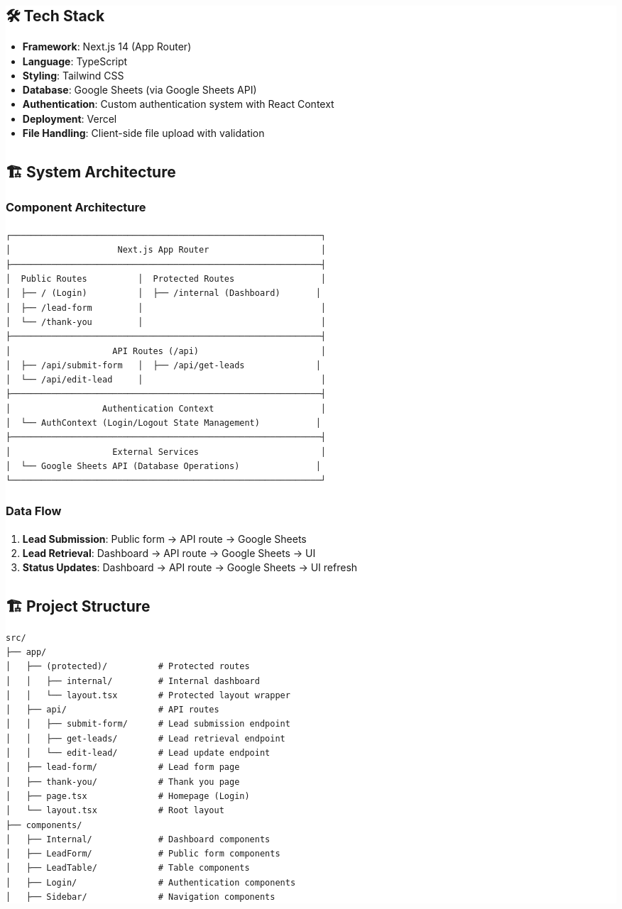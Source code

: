 ## 🛠️ Tech Stack

- **Framework**: Next.js 14 (App Router)
- **Language**: TypeScript
- **Styling**: Tailwind CSS
- **Database**: Google Sheets (via Google Sheets API)
- **Authentication**: Custom authentication system with React Context
- **Deployment**: Vercel
- **File Handling**: Client-side file upload with validation

## 🏗️ System Architecture

### Component Architecture

```
┌─────────────────────────────────────────────────────────────┐
│                     Next.js App Router                      │
├─────────────────────────────────────────────────────────────┤
│  Public Routes          │  Protected Routes                 │
│  ├── / (Login)          │  ├── /internal (Dashboard)       │
│  ├── /lead-form         │                                   │
│  └── /thank-you         │                                   │
├─────────────────────────────────────────────────────────────┤
│                    API Routes (/api)                        │
│  ├── /api/submit-form   │  ├── /api/get-leads              │
│  └── /api/edit-lead     │                                   │
├─────────────────────────────────────────────────────────────┤
│                  Authentication Context                     │
│  └── AuthContext (Login/Logout State Management)           │
├─────────────────────────────────────────────────────────────┤
│                    External Services                        │
│  └── Google Sheets API (Database Operations)               │
└─────────────────────────────────────────────────────────────┘
```

### Data Flow

1. **Lead Submission**: Public form → API route → Google Sheets
2. **Lead Retrieval**: Dashboard → API route → Google Sheets → UI
3. **Status Updates**: Dashboard → API route → Google Sheets → UI refresh

## 🏗️ Project Structure

```
src/
├── app/
│   ├── (protected)/          # Protected routes
│   │   ├── internal/         # Internal dashboard
│   │   └── layout.tsx        # Protected layout wrapper
│   ├── api/                  # API routes
│   │   ├── submit-form/      # Lead submission endpoint
│   │   ├── get-leads/        # Lead retrieval endpoint
│   │   └── edit-lead/        # Lead update endpoint
│   ├── lead-form/            # Lead form page
│   ├── thank-you/            # Thank you page
│   ├── page.tsx              # Homepage (Login)
│   └── layout.tsx            # Root layout
├── components/
│   ├── Internal/             # Dashboard components
│   ├── LeadForm/             # Public form components
│   ├── LeadTable/            # Table components
│   ├── Login/                # Authentication components
│   ├── Sidebar/              # Navigation components
```